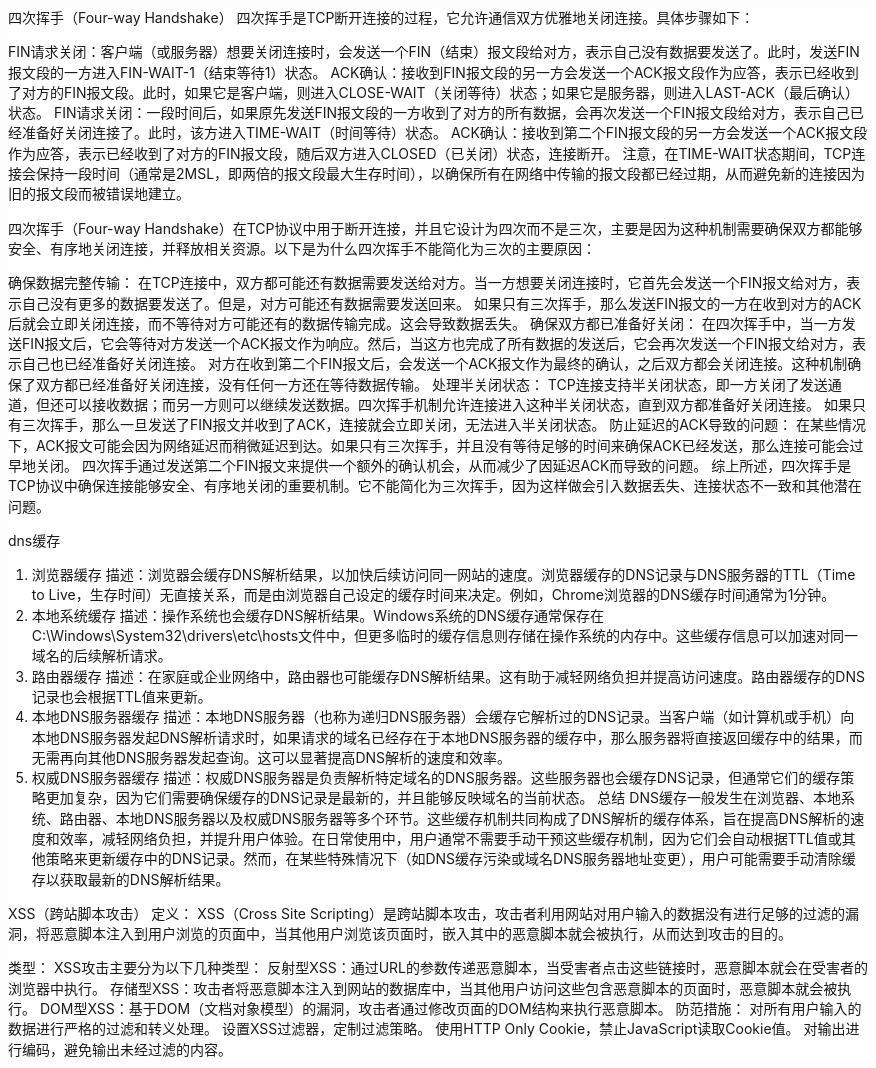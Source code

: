 四次挥手（Four-way Handshake）
四次挥手是TCP断开连接的过程，它允许通信双方优雅地关闭连接。具体步骤如下：

FIN请求关闭：客户端（或服务器）想要关闭连接时，会发送一个FIN（结束）报文段给对方，表示自己没有数据要发送了。此时，发送FIN报文段的一方进入FIN-WAIT-1（结束等待1）状态。
ACK确认：接收到FIN报文段的另一方会发送一个ACK报文段作为应答，表示已经收到了对方的FIN报文段。此时，如果它是客户端，则进入CLOSE-WAIT（关闭等待）状态；如果它是服务器，则进入LAST-ACK（最后确认）状态。
FIN请求关闭：一段时间后，如果原先发送FIN报文段的一方收到了对方的所有数据，会再次发送一个FIN报文段给对方，表示自己已经准备好关闭连接了。此时，该方进入TIME-WAIT（时间等待）状态。
ACK确认：接收到第二个FIN报文段的另一方会发送一个ACK报文段作为应答，表示已经收到了对方的FIN报文段，随后双方进入CLOSED（已关闭）状态，连接断开。
注意，在TIME-WAIT状态期间，TCP连接会保持一段时间（通常是2MSL，即两倍的报文段最大生存时间），以确保所有在网络中传输的报文段都已经过期，从而避免新的连接因为旧的报文段而被错误地建立。

四次挥手（Four-way Handshake）在TCP协议中用于断开连接，并且它设计为四次而不是三次，主要是因为这种机制需要确保双方都能够安全、有序地关闭连接，并释放相关资源。以下是为什么四次挥手不能简化为三次的主要原因：

确保数据完整传输：
在TCP连接中，双方都可能还有数据需要发送给对方。当一方想要关闭连接时，它首先会发送一个FIN报文给对方，表示自己没有更多的数据要发送了。但是，对方可能还有数据需要发送回来。
如果只有三次挥手，那么发送FIN报文的一方在收到对方的ACK后就会立即关闭连接，而不等待对方可能还有的数据传输完成。这会导致数据丢失。
确保双方都已准备好关闭：
在四次挥手中，当一方发送FIN报文后，它会等待对方发送一个ACK报文作为响应。然后，当这方也完成了所有数据的发送后，它会再次发送一个FIN报文给对方，表示自己也已经准备好关闭连接。
对方在收到第二个FIN报文后，会发送一个ACK报文作为最终的确认，之后双方都会关闭连接。这种机制确保了双方都已经准备好关闭连接，没有任何一方还在等待数据传输。
处理半关闭状态：
TCP连接支持半关闭状态，即一方关闭了发送通道，但还可以接收数据；而另一方则可以继续发送数据。四次挥手机制允许连接进入这种半关闭状态，直到双方都准备好关闭连接。
如果只有三次挥手，那么一旦发送了FIN报文并收到了ACK，连接就会立即关闭，无法进入半关闭状态。
防止延迟的ACK导致的问题：
在某些情况下，ACK报文可能会因为网络延迟而稍微延迟到达。如果只有三次挥手，并且没有等待足够的时间来确保ACK已经发送，那么连接可能会过早地关闭。
四次挥手通过发送第二个FIN报文来提供一个额外的确认机会，从而减少了因延迟ACK而导致的问题。
综上所述，四次挥手是TCP协议中确保连接能够安全、有序地关闭的重要机制。它不能简化为三次挥手，因为这样做会引入数据丢失、连接状态不一致和其他潜在问题。


dns缓存
1. 浏览器缓存
描述：浏览器会缓存DNS解析结果，以加快后续访问同一网站的速度。浏览器缓存的DNS记录与DNS服务器的TTL（Time to Live，生存时间）无直接关系，而是由浏览器自己设定的缓存时间来决定。例如，Chrome浏览器的DNS缓存时间通常为1分钟。
2. 本地系统缓存
描述：操作系统也会缓存DNS解析结果。Windows系统的DNS缓存通常保存在C:\Windows\System32\drivers\etc\hosts文件中，但更多临时的缓存信息则存储在操作系统的内存中。这些缓存信息可以加速对同一域名的后续解析请求。
3. 路由器缓存
描述：在家庭或企业网络中，路由器也可能缓存DNS解析结果。这有助于减轻网络负担并提高访问速度。路由器缓存的DNS记录也会根据TTL值来更新。
4. 本地DNS服务器缓存
描述：本地DNS服务器（也称为递归DNS服务器）会缓存它解析过的DNS记录。当客户端（如计算机或手机）向本地DNS服务器发起DNS解析请求时，如果请求的域名已经存在于本地DNS服务器的缓存中，那么服务器将直接返回缓存中的结果，而无需再向其他DNS服务器发起查询。这可以显著提高DNS解析的速度和效率。
5. 权威DNS服务器缓存
描述：权威DNS服务器是负责解析特定域名的DNS服务器。这些服务器也会缓存DNS记录，但通常它们的缓存策略更加复杂，因为它们需要确保缓存的DNS记录是最新的，并且能够反映域名的当前状态。
总结
DNS缓存一般发生在浏览器、本地系统、路由器、本地DNS服务器以及权威DNS服务器等多个环节。这些缓存机制共同构成了DNS解析的缓存体系，旨在提高DNS解析的速度和效率，减轻网络负担，并提升用户体验。在日常使用中，用户通常不需要手动干预这些缓存机制，因为它们会自动根据TTL值或其他策略来更新缓存中的DNS记录。然而，在某些特殊情况下（如DNS缓存污染或域名DNS服务器地址变更），用户可能需要手动清除缓存以获取最新的DNS解析结果。

XSS（跨站脚本攻击）
定义：
XSS（Cross Site Scripting）是跨站脚本攻击，攻击者利用网站对用户输入的数据没有进行足够的过滤的漏洞，将恶意脚本注入到用户浏览的页面中，当其他用户浏览该页面时，嵌入其中的恶意脚本就会被执行，从而达到攻击的目的。

类型：
XSS攻击主要分为以下几种类型：
反射型XSS：通过URL的参数传递恶意脚本，当受害者点击这些链接时，恶意脚本就会在受害者的浏览器中执行。
存储型XSS：攻击者将恶意脚本注入到网站的数据库中，当其他用户访问这些包含恶意脚本的页面时，恶意脚本就会被执行。
DOM型XSS：基于DOM（文档对象模型）的漏洞，攻击者通过修改页面的DOM结构来执行恶意脚本。
防范措施：
对所有用户输入的数据进行严格的过滤和转义处理。
设置XSS过滤器，定制过滤策略。
使用HTTP Only Cookie，禁止JavaScript读取Cookie值。
对输出进行编码，避免输出未经过滤的内容。
